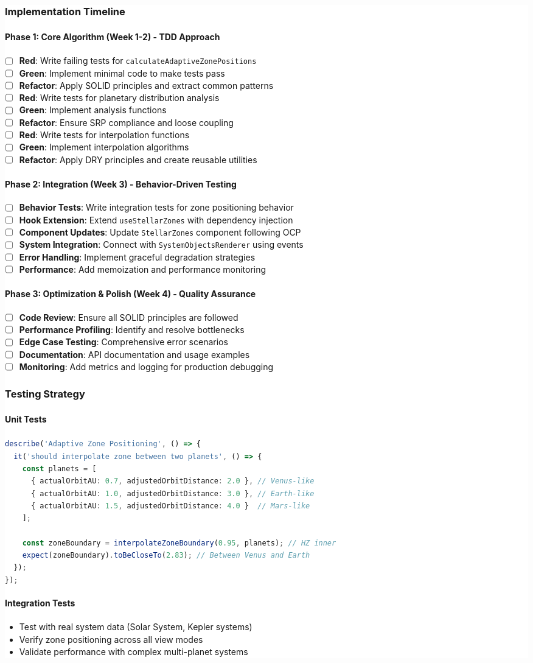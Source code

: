 ### Implementation Timeline

#### Phase 1: Core Algorithm (Week 1-2) - TDD Approach
- [ ] **Red**: Write failing tests for `calculateAdaptiveZonePositions`
- [ ] **Green**: Implement minimal code to make tests pass
- [ ] **Refactor**: Apply SOLID principles and extract common patterns
- [ ] **Red**: Write tests for planetary distribution analysis
- [ ] **Green**: Implement analysis functions
- [ ] **Refactor**: Ensure SRP compliance and loose coupling
- [ ] **Red**: Write tests for interpolation functions
- [ ] **Green**: Implement interpolation algorithms
- [ ] **Refactor**: Apply DRY principles and create reusable utilities

#### Phase 2: Integration (Week 3) - Behavior-Driven Testing
- [ ] **Behavior Tests**: Write integration tests for zone positioning behavior
- [ ] **Hook Extension**: Extend `useStellarZones` with dependency injection
- [ ] **Component Updates**: Update `StellarZones` component following OCP
- [ ] **System Integration**: Connect with `SystemObjectsRenderer` using events
- [ ] **Error Handling**: Implement graceful degradation strategies
- [ ] **Performance**: Add memoization and performance monitoring

#### Phase 3: Optimization & Polish (Week 4) - Quality Assurance
- [ ] **Code Review**: Ensure all SOLID principles are followed
- [ ] **Performance Profiling**: Identify and resolve bottlenecks
- [ ] **Edge Case Testing**: Comprehensive error scenarios
- [ ] **Documentation**: API documentation and usage examples
- [ ] **Monitoring**: Add metrics and logging for production debugging

### Testing Strategy

#### Unit Tests
```typescript
describe('Adaptive Zone Positioning', () => {
  it('should interpolate zone between two planets', () => {
    const planets = [
      { actualOrbitAU: 0.7, adjustedOrbitDistance: 2.0 }, // Venus-like
      { actualOrbitAU: 1.0, adjustedOrbitDistance: 3.0 }, // Earth-like
      { actualOrbitAU: 1.5, adjustedOrbitDistance: 4.0 }  // Mars-like
    ];
    
    const zoneBoundary = interpolateZoneBoundary(0.95, planets); // HZ inner
    expect(zoneBoundary).toBeCloseTo(2.83); // Between Venus and Earth
  });
});
```

#### Integration Tests
- Test with real system data (Solar System, Kepler systems)
- Verify zone positioning across all view modes
- Validate performance with complex multi-planet systems
